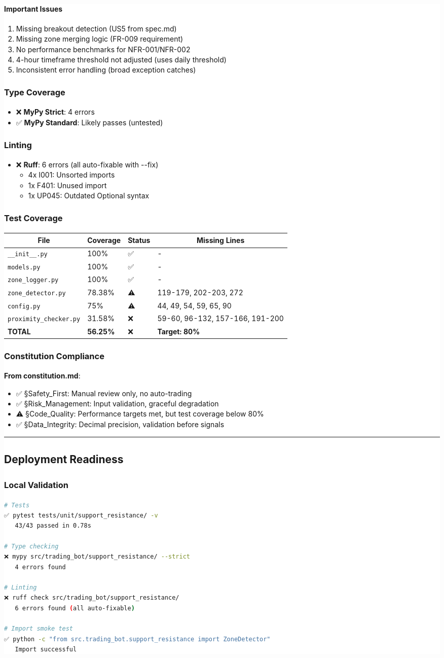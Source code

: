 #### Important Issues

1. Missing breakout detection (US5 from spec.md)
2. Missing zone merging logic (FR-009 requirement)
3. No performance benchmarks for NFR-001/NFR-002
4. 4-hour timeframe threshold not adjusted (uses daily threshold)
5. Inconsistent error handling (broad exception catches)

### Type Coverage
- ❌ **MyPy Strict**: 4 errors
- ✅ **MyPy Standard**: Likely passes (untested)

### Linting
- ❌ **Ruff**: 6 errors (all auto-fixable with --fix)
  - 4x I001: Unsorted imports
  - 1x F401: Unused import
  - 1x UP045: Outdated Optional syntax

### Test Coverage
| File | Coverage | Status | Missing Lines |
|------|----------|--------|---------------|
| `__init__.py` | 100% | ✅ | - |
| `models.py` | 100% | ✅ | - |
| `zone_logger.py` | 100% | ✅ | - |
| `zone_detector.py` | 78.38% | ⚠️ | 119-179, 202-203, 272 |
| `config.py` | 75% | ⚠️ | 44, 49, 54, 59, 65, 90 |
| `proximity_checker.py` | 31.58% | ❌ | 59-60, 96-132, 157-166, 191-200 |
| **TOTAL** | **56.25%** | ❌ | **Target: 80%** |

### Constitution Compliance
**From constitution.md**:
- ✅ §Safety_First: Manual review only, no auto-trading
- ✅ §Risk_Management: Input validation, graceful degradation
- ⚠️ §Code_Quality: Performance targets met, but test coverage below 80%
- ✅ §Data_Integrity: Decimal precision, validation before signals

---

## Deployment Readiness

### Local Validation
```bash
# Tests
✅ pytest tests/unit/support_resistance/ -v
   43/43 passed in 0.78s

# Type checking
❌ mypy src/trading_bot/support_resistance/ --strict
   4 errors found

# Linting
❌ ruff check src/trading_bot/support_resistance/
   6 errors found (all auto-fixable)

# Import smoke test
✅ python -c "from src.trading_bot.support_resistance import ZoneDetector"
   Import successful
```